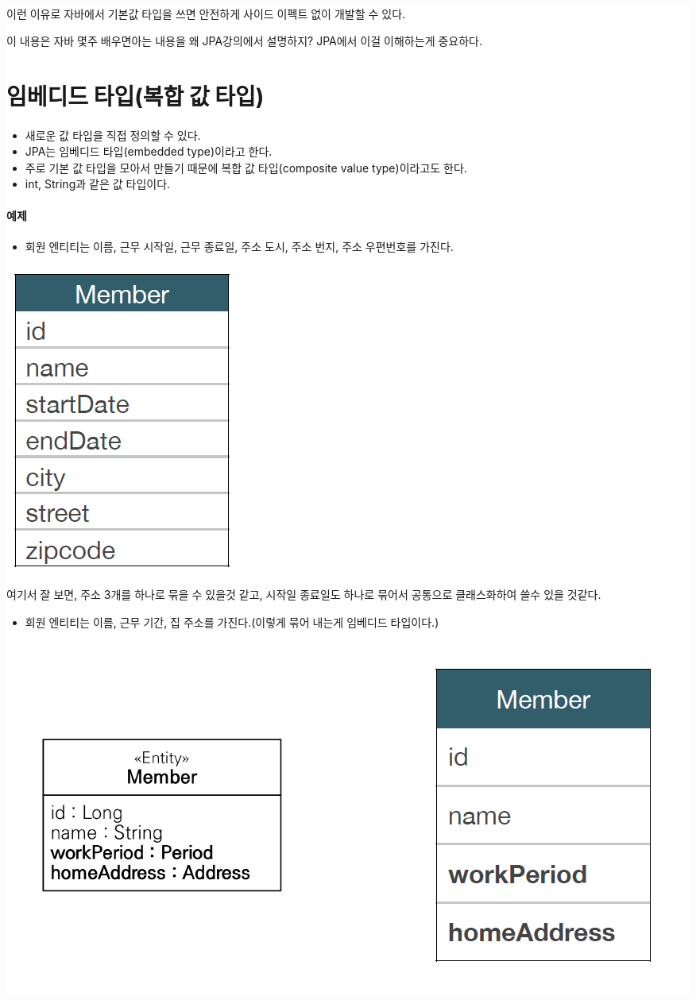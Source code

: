 이런 이유로 자바에서 기본값 타입을 쓰면 안전하게 사이드 이펙트 없이 개발할 수 있다.

이 내용은 자바 몇주 배우면아는 내용을 왜 JPA강의에서 설명하지? JPA에서 이걸 이해하는게 중요하다.



# 임베디드 타입(복합 값 타입)

- 새로운 값 타입을 직접 정의할 수 있다.
- JPA는 임베디드 타입(embedded type)이라고 한다.
- 주로 기본 값 타입을 모아서 만들기 때문에 복합 값 타입(composite value type)이라고도 한다.
- int, String과 같은 값 타입이다. 

#### 예제

- 회원 엔티티는 이름, 근무 시작일, 근무 종료일, 주소 도시, 주소 번지, 주소 우편번호를 가진다.

![image194](./image/image194.png)

여기서 잘 보면, 주소 3개를 하나로 묶을 수 있을것 같고, 시작일 종료일도 하나로 묶어서 공통으로 클래스화하여 쓸수 있을 것같다.

- 회원 엔티티는 이름, 근무 기간, 집 주소를 가진다.(이렇게 묶어 내는게 임베디드 타입이다.)

![image195](./image/image195.png)
